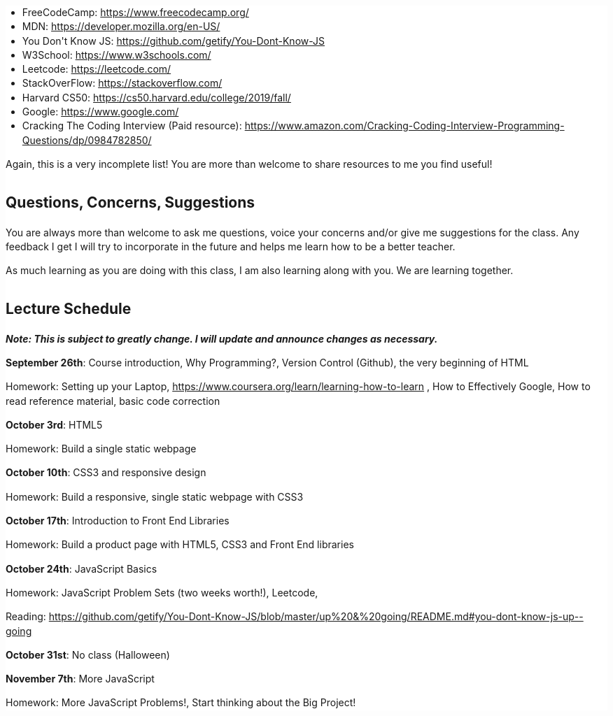 * FreeCodeCamp: https://www.freecodecamp.org/
* MDN: https://developer.mozilla.org/en-US/
* You Don't Know JS: https://github.com/getify/You-Dont-Know-JS
* W3School: https://www.w3schools.com/
* Leetcode: https://leetcode.com/
* StackOverFlow: https://stackoverflow.com/
* Harvard CS50: https://cs50.harvard.edu/college/2019/fall/
* Google: https://www.google.com/
* Cracking The Coding Interview (Paid resource): https://www.amazon.com/Cracking-Coding-Interview-Programming-Questions/dp/0984782850/

Again, this is a very incomplete list! You are more than welcome to share resources to me you find useful!

## Questions, Concerns, Suggestions

You are always more than welcome to ask me questions, voice your concerns and/or give me suggestions for the class. Any feedback I get I will try to incorporate in the future and helps me learn how to be a better teacher.

As much learning as you are doing with this class, I am also learning along with you. We are learning together.

## Lecture Schedule

***Note: This is subject to greatly change. I will update and announce changes as necessary.***

**September 26th**: Course introduction, Why Programming?, Version Control (Github), the very beginning of HTML

Homework: Setting up your Laptop, https://www.coursera.org/learn/learning-how-to-learn , How to Effectively Google, How to read reference material, basic code correction

**October 3rd**: HTML5

Homework: Build a single static webpage

**October 10th**: CSS3 and responsive design

Homework: Build a responsive, single static webpage with CSS3

**October 17th**: Introduction to Front End Libraries

Homework: Build a product page with HTML5, CSS3 and Front End libraries

**October 24th**: JavaScript Basics

Homework: JavaScript Problem Sets (two weeks worth!), Leetcode,

Reading: https://github.com/getify/You-Dont-Know-JS/blob/master/up%20&%20going/README.md#you-dont-know-js-up--going

**October 31st**: No class (Halloween)

**November 7th**: More JavaScript

Homework: More JavaScript Problems!, Start thinking about the Big Project!
